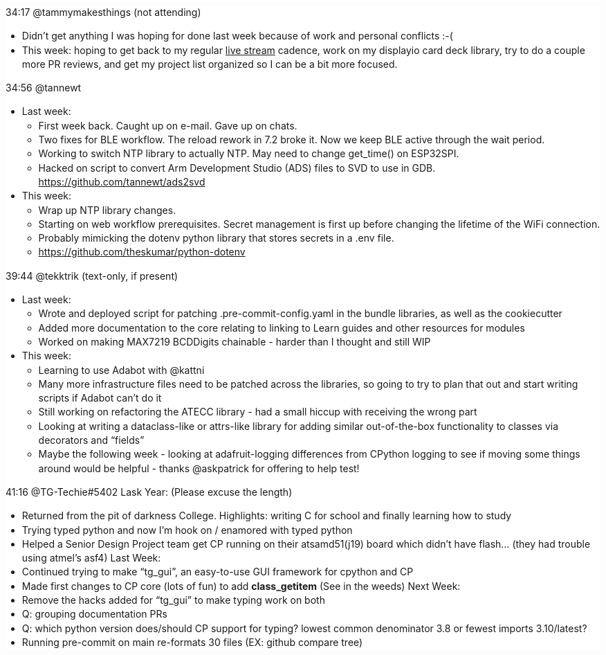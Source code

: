 
34:17 @tammymakesthings (not attending)
* Didn’t get anything I was hoping for done last week because of work and personal conflicts :-(
* This week: hoping to get back to my regular [live stream](https://twitch.tv/tammymakesthings) cadence, work on my displayio card deck library, try to do a couple more PR reviews, and get my project list organized so I can be a bit more focused.


34:56 @tannewt
* Last week:
   * First week back. Caught up on e-mail. Gave up on chats.
   * Two fixes for BLE workflow. The reload rework in 7.2 broke it. Now we keep BLE active through the wait period.
   * Working to switch NTP library to actually NTP. May need to change get_time() on ESP32SPI.
   * Hacked on script to convert Arm Development Studio (ADS) files to SVD to use in GDB. https://github.com/tannewt/ads2svd
* This week:
   * Wrap up NTP library changes.
   * Starting on web workflow prerequisites. Secret management is first up before changing the lifetime of the WiFi connection.
   * Probably mimicking the dotenv python library that stores secrets in a .env file.
   * https://github.com/theskumar/python-dotenv


39:44 @tekktrik (text-only, if present)
* Last week:
   * Wrote and deployed script for patching .pre-commit-config.yaml in the bundle libraries, as well as the cookiecutter
   * Added more documentation to the core relating to linking to Learn guides and other resources for modules
   * Worked on making MAX7219 BCDDigits chainable - harder than I thought and still WIP
* This week:
   * Learning to use Adabot with @kattni
   * Many more infrastructure files need to be patched across the libraries, so going to try to plan that out and start writing scripts if Adabot can’t do it
   * Still working on refactoring the ATECC library - had a small hiccup with receiving the wrong part
   * Looking at writing a dataclass-like or attrs-like library for adding similar out-of-the-box functionality to classes via decorators and “fields”
   * Maybe the following week - looking at adafruit-logging differences from CPython logging to see if moving some things around would be helpful - thanks @askpatrick for offering to help test!




41:16 @TG-Techie#5402
Lask Year: (Please excuse the length)
* Returned from the pit of darkness College. Highlights: writing C for school and finally learning how to study 
* Trying typed python and now I’m  hook on / enamored with typed python
* Helped a Senior Design Project team get CP running on their atsamd51(j19) board which didn’t have flash… (they had trouble using atmel’s asf4)
Last Week:
* Continued trying to make “tg_gui”, an easy-to-use GUI framework for cpython and CP
* Made first changes to CP core (lots of fun) to add __class_getitem__ (See in the weeds)
Next Week:
* Remove the hacks added for “tg_gui” to make typing work on both
* Q: grouping documentation PRs 
* Q: which python version does/should CP support for typing?
   lowest common denominator 3.8 or fewest imports 3.10/latest?
* Running pre-commit on main re-formats 30 files (EX: github compare tree)
